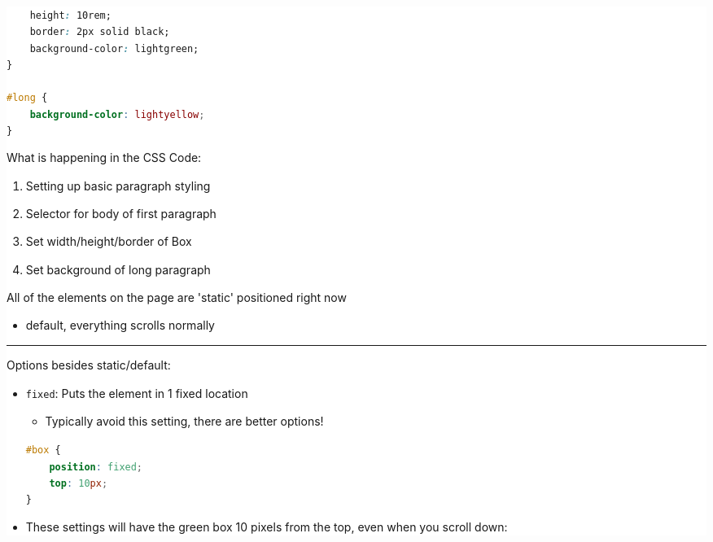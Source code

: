 ``` css
    height: 10rem;
    border: 2px solid black;
    background-color: lightgreen;
}

#long {
    background-color: lightyellow;
}
```

What is happening in the CSS Code: 

1. Setting up basic paragraph styling

1. Selector for body of first paragraph

1. Set width/height/border of Box

1. Set background of long paragraph


All of the elements on the page are 'static' positioned right now
- default, everything scrolls normally

---
Options besides static/default: 

- `fixed`: Puts the element in 1 fixed location

    - Typically avoid this setting, there are better options!

    ``` css
    #box {
        position: fixed;
        top: 10px;
    }
    ```

- These settings will have the green box 10 pixels from the top, even when you scroll down:
